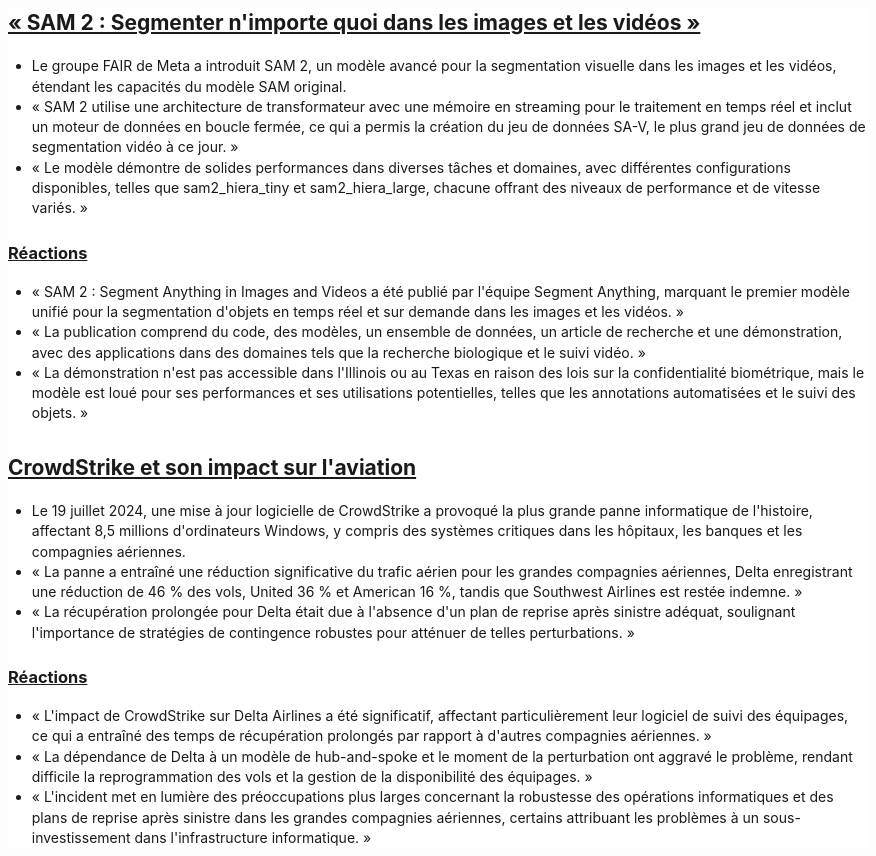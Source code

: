## [« SAM 2 : Segmenter n'importe quoi dans les images et les vidéos »](https://github.com/facebookresearch/segment-anything-2)

- Le groupe FAIR de Meta a introduit SAM 2, un modèle avancé pour la segmentation visuelle dans les images et les vidéos, étendant les capacités du modèle SAM original.
- « SAM 2 utilise une architecture de transformateur avec une mémoire en streaming pour le traitement en temps réel et inclut un moteur de données en boucle fermée, ce qui a permis la création du jeu de données SA-V, le plus grand jeu de données de segmentation vidéo à ce jour. »
- « Le modèle démontre de solides performances dans diverses tâches et domaines, avec différentes configurations disponibles, telles que sam2_hiera_tiny et sam2_hiera_large, chacune offrant des niveaux de performance et de vitesse variés. »

### [Réactions](https://news.ycombinator.com/item?id=41104523)

- « SAM 2 : Segment Anything in Images and Videos a été publié par l'équipe Segment Anything, marquant le premier modèle unifié pour la segmentation d'objets en temps réel et sur demande dans les images et les vidéos. »
- « La publication comprend du code, des modèles, un ensemble de données, un article de recherche et une démonstration, avec des applications dans des domaines tels que la recherche biologique et le suivi vidéo. »
- « La démonstration n'est pas accessible dans l'Illinois ou au Texas en raison des lois sur la confidentialité biométrique, mais le modèle est loué pour ses performances et ses utilisations potentielles, telles que les annotations automatisées et le suivi des objets. »

## [CrowdStrike et son impact sur l'aviation](https://heavymeta.org/2024/07/28/crowdstrikes-impact-on-aviation.html)

- Le 19 juillet 2024, une mise à jour logicielle de CrowdStrike a provoqué la plus grande panne informatique de l'histoire, affectant 8,5 millions d'ordinateurs Windows, y compris des systèmes critiques dans les hôpitaux, les banques et les compagnies aériennes.
- « La panne a entraîné une réduction significative du trafic aérien pour les grandes compagnies aériennes, Delta enregistrant une réduction de 46 % des vols, United 36 % et American 16 %, tandis que Southwest Airlines est restée indemne. »
- « La récupération prolongée pour Delta était due à l'absence d'un plan de reprise après sinistre adéquat, soulignant l'importance de stratégies de contingence robustes pour atténuer de telles perturbations. »

### [Réactions](https://news.ycombinator.com/item?id=41103101)

- « L'impact de CrowdStrike sur Delta Airlines a été significatif, affectant particulièrement leur logiciel de suivi des équipages, ce qui a entraîné des temps de récupération prolongés par rapport à d'autres compagnies aériennes. »
- « La dépendance de Delta à un modèle de hub-and-spoke et le moment de la perturbation ont aggravé le problème, rendant difficile la reprogrammation des vols et la gestion de la disponibilité des équipages. »
- « L'incident met en lumière des préoccupations plus larges concernant la robustesse des opérations informatiques et des plans de reprise après sinistre dans les grandes compagnies aériennes, certains attribuant les problèmes à un sous-investissement dans l'infrastructure informatique. »
